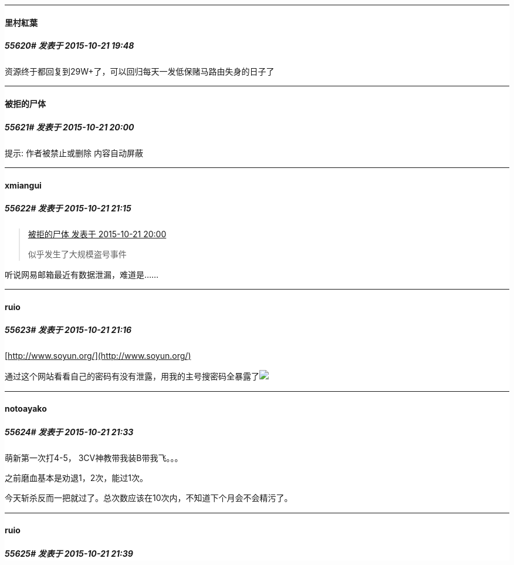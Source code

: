 *****

####  里村紅葉  
##### 55620#       发表于 2015-10-21 19:48


资源终于都回复到29W+了，可以回归每天一发低保赌马路由失身的日子了


*****

####  被拒的尸体  
##### 55621#       发表于 2015-10-21 20:00

提示: 作者被禁止或删除 内容自动屏蔽


*****

####  xmiangui  
##### 55622#       发表于 2015-10-21 21:15


<blockquote><a href="httphttps://bbs.saraba1st.com/2b/forum.php?mod=redirect&amp;goto=findpost&amp;pid=30513650&amp;ptid=930880" target="_blank">被拒的尸体 发表于 2015-10-21 20:00</a>

似乎发生了大规模盗号事件</blockquote>
听说网易邮箱最近有数据泄漏，难道是……


*****

####  ruio  
##### 55623#       发表于 2015-10-21 21:16


[http://www.soyun.org/](http://www.soyun.org/)

通过这个网站看看自己的密码有没有泄露，用我的主号搜密码全暴露了<img src="https://static.saraba1st.com/image/smiley/face/91.gif" referrerpolicy="no-referrer">


*****

####  notoayako  
##### 55624#       发表于 2015-10-21 21:33


萌新第一次打4-5， 3CV神教带我装B带我飞。。。

之前磨血基本是劝退1，2次，能过1次。

今天斩杀反而一把就过了。总次数应该在10次内，不知道下个月会不会精污了。


*****

####  ruio  
##### 55625#       发表于 2015-10-21 21:39

